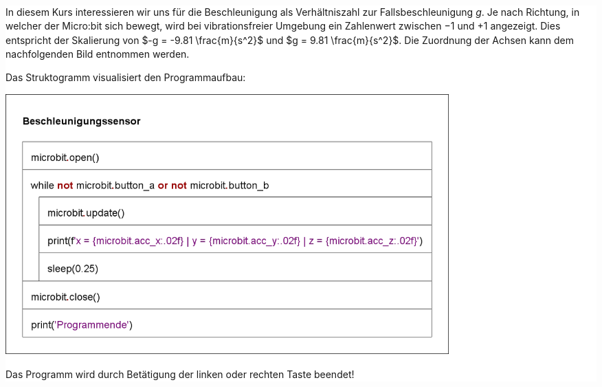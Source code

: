 In diesem Kurs interessieren wir uns für die Beschleunigung als Verhältniszahl zur Fallsbeschleunigung $g$.
Je nach Richtung, in welcher der Micro:bit sich bewegt, wird bei vibrationsfreier Umgebung ein Zahlenwert
zwischen $-1$ und $+1$ angezeigt. Dies entspricht der Skalierung von $-g = -9.81 \frac{m}{s^2}$ und $g = 9.81 \frac{m}{s^2}$.
Die Zuordnung der Achsen kann dem nachfolgenden Bild entnommen werden.

Das Struktogramm visualisiert den Programmaufbau:

<img src="img/Beschleunigungssensor.png" width="75%"><br>

<div class='hint'>
    Das Programm wird durch Betätigung der linken oder rechten Taste beendet!
</div>

